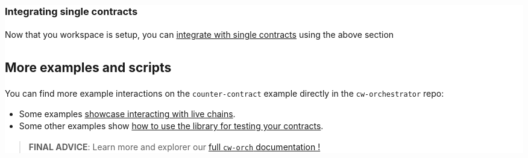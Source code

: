 ### Integrating single contracts

Now that you workspace is setup, you can [integrate with single contracts](#single-contract-integration) using the above section

## More examples and scripts

You can find more example interactions on the `counter-contract` example directly in the `cw-orchestrator` repo:  

- Some examples <a href="https://github.com/AbstractSDK/cw-orchestrator/blob/main/contracts/counter/examples/deploy.rs" target="_blank">showcase interacting with live chains</a>.
- Some other examples show <a href="https://github.com/AbstractSDK/cw-orchestrator/tree/main/contracts/counter/tests" target="_blank">how to use the library for testing your contracts</a>.

> **FINAL ADVICE**: Learn more and explorer our [full `cw-orch` documentation !](https://orchestrator.abstract.money)